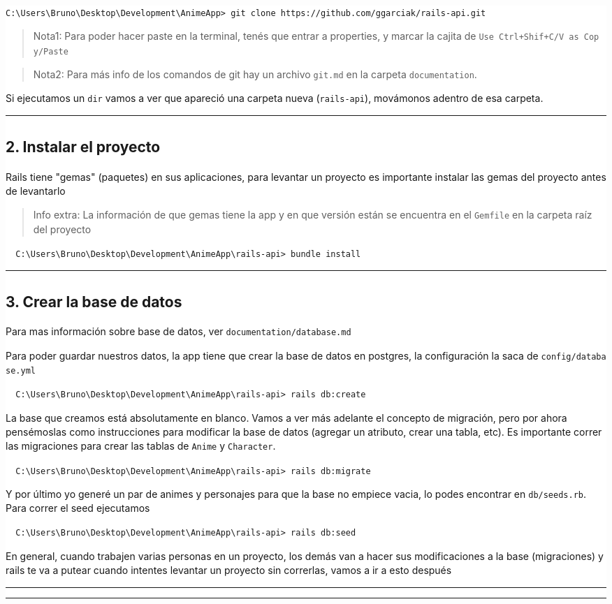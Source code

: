   `C:\Users\Bruno\Desktop\Development\AnimeApp> git clone https://github.com/ggarciak/rails-api.git`

> Nota1: Para poder hacer paste en la terminal, tenés que entrar a properties, y marcar la cajita de `Use Ctrl+Shif+C/V as Copy/Paste`

> Nota2: Para más info de los comandos de git hay un archivo `git.md` en la carpeta `documentation`.

Si ejecutamos un `dir` vamos a ver que apareció una carpeta nueva (`rails-api`), movámonos adentro de esa carpeta.

---

## 2. Instalar el proyecto

Rails tiene "gemas" (paquetes) en sus aplicaciones, para levantar un proyecto es importante instalar las gemas del proyecto antes de levantarlo

> Info extra: La información de que gemas tiene la app y en que versión están se encuentra en el `Gemfile` en la carpeta raíz del proyecto

```
  C:\Users\Bruno\Desktop\Development\AnimeApp\rails-api> bundle install
```

---

## 3. Crear la base de datos
Para mas información sobre base de datos, ver `documentation/database.md`

Para poder guardar nuestros datos, la app tiene que crear la base de datos en postgres, la configuración la saca de `config/database.yml`

```
  C:\Users\Bruno\Desktop\Development\AnimeApp\rails-api> rails db:create
```

La base que creamos está absolutamente en blanco. Vamos a ver más adelante el concepto de migración, pero por ahora pensémoslas como instrucciones para modificar la base de datos (agregar un atributo, crear una tabla, etc). Es importante correr las migraciones para crear las tablas de `Anime` y `Character`.

```
  C:\Users\Bruno\Desktop\Development\AnimeApp\rails-api> rails db:migrate
```

Y por último yo generé un par de animes y personajes para que la base no empiece vacia, lo podes encontrar en `db/seeds.rb`. Para correr el seed ejecutamos

```
  C:\Users\Bruno\Desktop\Development\AnimeApp\rails-api> rails db:seed
```

En general, cuando trabajen varias personas en un proyecto, los demás van a hacer sus modificaciones a la base (migraciones) y rails te va a putear cuando intentes levantar un proyecto sin correrlas, vamos a ir a esto después

---

---